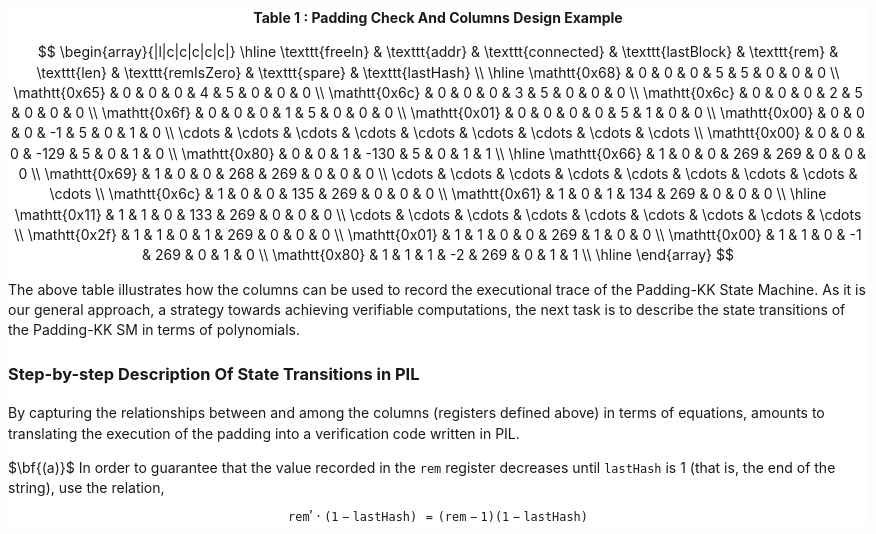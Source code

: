 

<div align="center"><b> Table 1 : Padding Check And Columns Design Example </b></div>

$$
\begin{array}{|l|c|c|c|c|c|}
\hline
\texttt{freeIn} & \texttt{addr} & \texttt{connected} & \texttt{lastBlock} & \texttt{rem} & \texttt{len} & \texttt{remIsZero} & \texttt{spare} & \texttt{lastHash} \\ \hline 
\mathtt{0x68} & 0 & 0 & 0 & 5 & 5 & 0 & 0 & 0 \\ 
\mathtt{0x65} & 0 & 0 & 0 & 4 & 5 & 0 & 0 & 0 \\ 
\mathtt{0x6c} & 0 & 0 & 0 & 3 & 5 & 0 & 0 & 0 \\ 
\mathtt{0x6c} & 0 & 0 & 0 & 2 & 5 & 0 & 0 & 0 \\ 
\mathtt{0x6f} & 0 & 0 & 0 & 1 & 5 & 0 & 0 & 0 \\
\mathtt{0x01} & 0 & 0 & 0 & 0 & 5 & 1 & 0 & 0 \\
\mathtt{0x00} & 0 & 0 & 0 & -1 & 5 & 0 & 1 & 0 \\
\cdots & \cdots & \cdots & \cdots & \cdots & \cdots & \cdots & \cdots & \cdots \\
\mathtt{0x00} & 0 & 0 & 0 & -129 & 5 & 0 & 1 & 0 \\
\mathtt{0x80} & 0 & 0 & 1 & -130 & 5 & 0 & 1 & 1 \\
\hline
\mathtt{0x66} & 1 & 0 & 0 & 269 & 269 & 0 & 0 & 0 \\
\mathtt{0x69} & 1 & 0 & 0 & 268 & 269 & 0 & 0 & 0 \\
\cdots & \cdots & \cdots & \cdots & \cdots & \cdots & \cdots & \cdots & \cdots \\
\mathtt{0x6c} & 1 & 0 & 0 & 135 & 269 & 0 & 0 & 0 \\
\mathtt{0x61} & 1 & 0 & 1 & 134 & 269 & 0 & 0 & 0 \\
\hline
\mathtt{0x11} & 1 & 1 & 0 & 133 & 269 & 0 & 0 & 0 \\
\cdots & \cdots & \cdots & \cdots & \cdots & \cdots & \cdots & \cdots & \cdots \\
\mathtt{0x2f} & 1 & 1 & 0 & 1 & 269 & 0 & 0 & 0 \\
\mathtt{0x01} & 1 & 1 & 0 & 0 & 269 & 1 & 0 & 0 \\
\mathtt{0x00} & 1 & 1 & 0 & -1 & 269 & 0 & 1 & 0 \\
\mathtt{0x80} & 1 & 1 & 1 & -2 & 269 & 0 & 1 & 1 \\ \hline
\end{array}
$$



The above table illustrates how the columns can be used to record the executional trace of the Padding-KK State Machine. As it is our general approach, a strategy towards achieving verifiable computations, the next task is to describe the state transitions of the Padding-KK SM in terms of polynomials.



### Step-by-step Description Of State Transitions in PIL

By capturing the relationships between and among the columns (registers defined above) in terms of equations, amounts to translating the execution of the padding into a verification code written in PIL.



$\bf{(a)}$	In order to guarantee that the value recorded in the $\texttt{rem}$ register decreases until $\texttt{lastHash}$ is 1 (that is, the end of the string), use the relation,
$$
\mathtt{rem}'\cdot \mathtt{(1 - lastHash)\ = (rem - 1)(1 - lastHash)} \tag{Eqn.2}
$$
